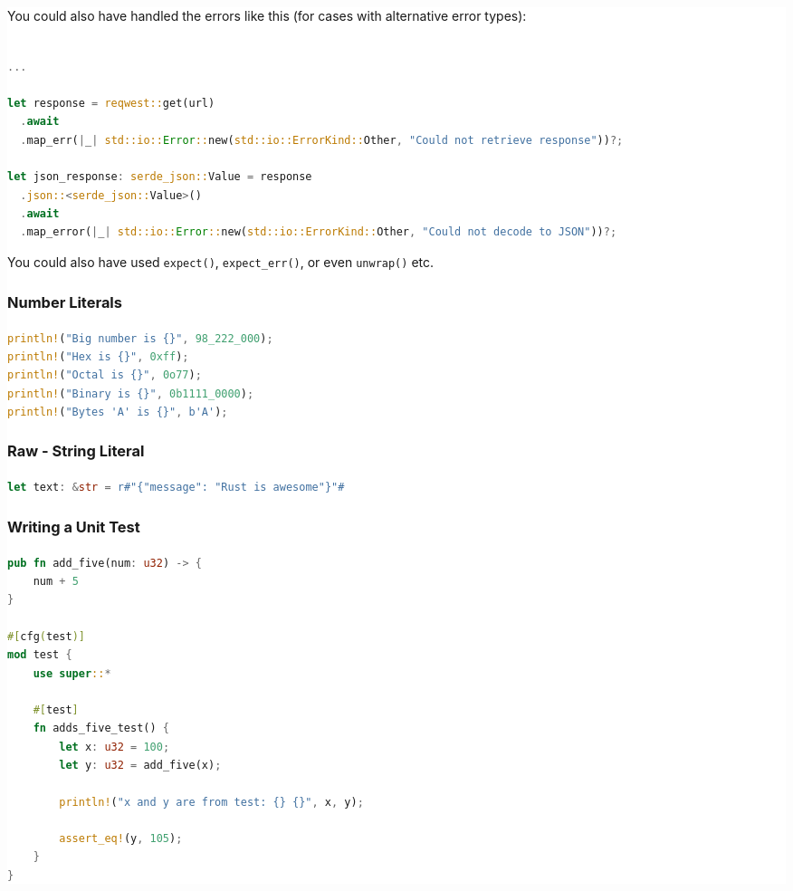 You could also have handled the errors like this (for cases with alternative error types):

```rs

...

let response = reqwest::get(url)
  .await
  .map_err(|_| std::io::Error::new(std::io::ErrorKind::Other, "Could not retrieve response"))?;

let json_response: serde_json::Value = response
  .json::<serde_json::Value>()
  .await
  .map_error(|_| std::io::Error::new(std::io::ErrorKind::Other, "Could not decode to JSON"))?;
```

You could also have used `expect()`, `expect_err()`, or even `unwrap()` etc.

### Number Literals

```rs
println!("Big number is {}", 98_222_000);
println!("Hex is {}", 0xff);
println!("Octal is {}", 0o77);
println!("Binary is {}", 0b1111_0000);
println!("Bytes 'A' is {}", b'A');
```

### Raw - String Literal

```rs
let text: &str = r#"{"message": "Rust is awesome"}"#
```

### Writing a Unit Test

```rs
pub fn add_five(num: u32) -> {
    num + 5
}

#[cfg(test)]
mod test {
    use super::*

    #[test]
    fn adds_five_test() {
        let x: u32 = 100;
        let y: u32 = add_five(x);

        println!("x and y are from test: {} {}", x, y);

        assert_eq!(y, 105);
    }
}
```

